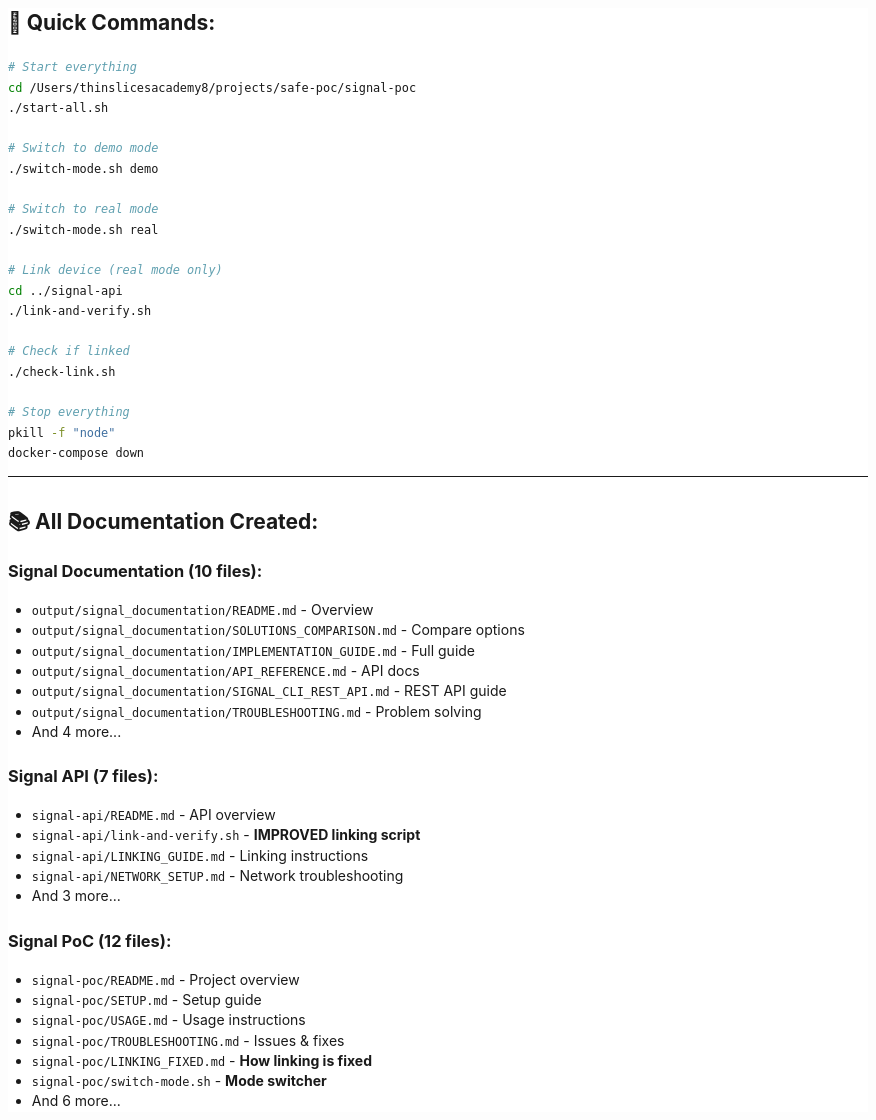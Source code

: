 ## 🚀 **Quick Commands:**

```bash
# Start everything
cd /Users/thinslicesacademy8/projects/safe-poc/signal-poc
./start-all.sh

# Switch to demo mode
./switch-mode.sh demo

# Switch to real mode
./switch-mode.sh real

# Link device (real mode only)
cd ../signal-api
./link-and-verify.sh

# Check if linked
./check-link.sh

# Stop everything
pkill -f "node"
docker-compose down
```

---

## 📚 **All Documentation Created:**

### Signal Documentation (10 files):
- `output/signal_documentation/README.md` - Overview
- `output/signal_documentation/SOLUTIONS_COMPARISON.md` - Compare options
- `output/signal_documentation/IMPLEMENTATION_GUIDE.md` - Full guide
- `output/signal_documentation/API_REFERENCE.md` - API docs
- `output/signal_documentation/SIGNAL_CLI_REST_API.md` - REST API guide
- `output/signal_documentation/TROUBLESHOOTING.md` - Problem solving
- And 4 more...

### Signal API (7 files):
- `signal-api/README.md` - API overview
- `signal-api/link-and-verify.sh` - **IMPROVED linking script**
- `signal-api/LINKING_GUIDE.md` - Linking instructions
- `signal-api/NETWORK_SETUP.md` - Network troubleshooting
- And 3 more...

### Signal PoC (12 files):
- `signal-poc/README.md` - Project overview
- `signal-poc/SETUP.md` - Setup guide
- `signal-poc/USAGE.md` - Usage instructions
- `signal-poc/TROUBLESHOOTING.md` - Issues & fixes
- `signal-poc/LINKING_FIXED.md` - **How linking is fixed**
- `signal-poc/switch-mode.sh` - **Mode switcher**
- And 6 more...
